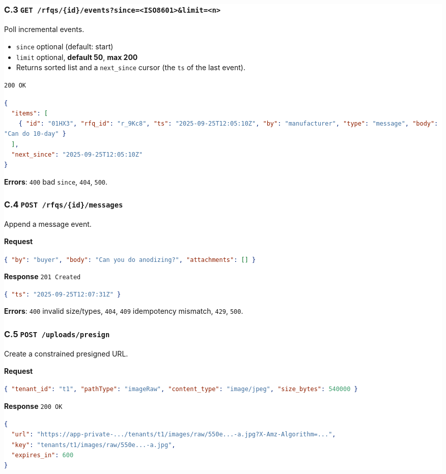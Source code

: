 ### C.3 `GET /rfqs/{id}/events?since=<ISO8601>&limit=<n>`

Poll incremental events.

* `since` optional (default: start)
* `limit` optional, **default 50**, **max 200**
* Returns sorted list and a `next_since` cursor (the `ts` of the last event).

`200 OK`

```json
{
  "items": [
    { "id": "01HX3", "rfq_id": "r_9Kc8", "ts": "2025-09-25T12:05:10Z", "by": "manufacturer", "type": "message", "body": "Can do 10-day" }
  ],
  "next_since": "2025-09-25T12:05:10Z"
}
```

**Errors**: `400` bad `since`, `404`, `500`.

### C.4 `POST /rfqs/{id}/messages`

Append a message event.

**Request**

```json
{ "by": "buyer", "body": "Can you do anodizing?", "attachments": [] }
```

**Response** `201 Created`

```json
{ "ts": "2025-09-25T12:07:31Z" }
```

**Errors**: `400` invalid size/types, `404`, `409` idempotency mismatch, `429`, `500`.

### C.5 `POST /uploads/presign`

Create a constrained presigned URL.

**Request**

```json
{ "tenant_id": "t1", "pathType": "imageRaw", "content_type": "image/jpeg", "size_bytes": 540000 }
```

**Response** `200 OK`

```json
{
  "url": "https://app-private-.../tenants/t1/images/raw/550e...-a.jpg?X-Amz-Algorithm=...",
  "key": "tenants/t1/images/raw/550e...-a.jpg",
  "expires_in": 600
}
```

